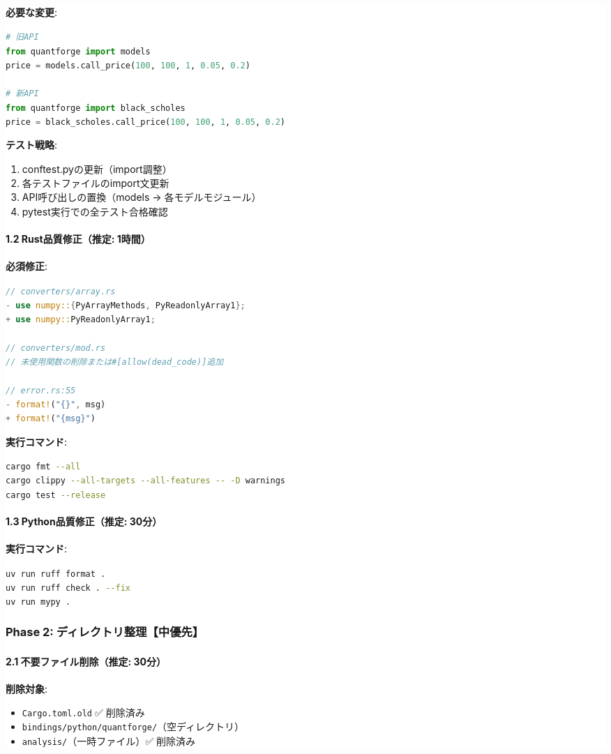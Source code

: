**必要な変更**:
```python
# 旧API
from quantforge import models
price = models.call_price(100, 100, 1, 0.05, 0.2)

# 新API
from quantforge import black_scholes
price = black_scholes.call_price(100, 100, 1, 0.05, 0.2)
```

**テスト戦略**:
1. conftest.pyの更新（import調整）
2. 各テストファイルのimport文更新
3. API呼び出しの置換（models → 各モデルモジュール）
4. pytest実行での全テスト合格確認

#### 1.2 Rust品質修正（推定: 1時間）

**必須修正**:
```rust
// converters/array.rs
- use numpy::{PyArrayMethods, PyReadonlyArray1};
+ use numpy::PyReadonlyArray1;

// converters/mod.rs
// 未使用関数の削除または#[allow(dead_code)]追加

// error.rs:55
- format!("{}", msg)
+ format!("{msg}")
```

**実行コマンド**:
```bash
cargo fmt --all
cargo clippy --all-targets --all-features -- -D warnings
cargo test --release
```

#### 1.3 Python品質修正（推定: 30分）

**実行コマンド**:
```bash
uv run ruff format .
uv run ruff check . --fix
uv run mypy .
```

### Phase 2: ディレクトリ整理【中優先】

#### 2.1 不要ファイル削除（推定: 30分）

**削除対象**:
- `Cargo.toml.old` ✅ 削除済み
- `bindings/python/quantforge/`（空ディレクトリ）
- `analysis/`（一時ファイル）✅ 削除済み
